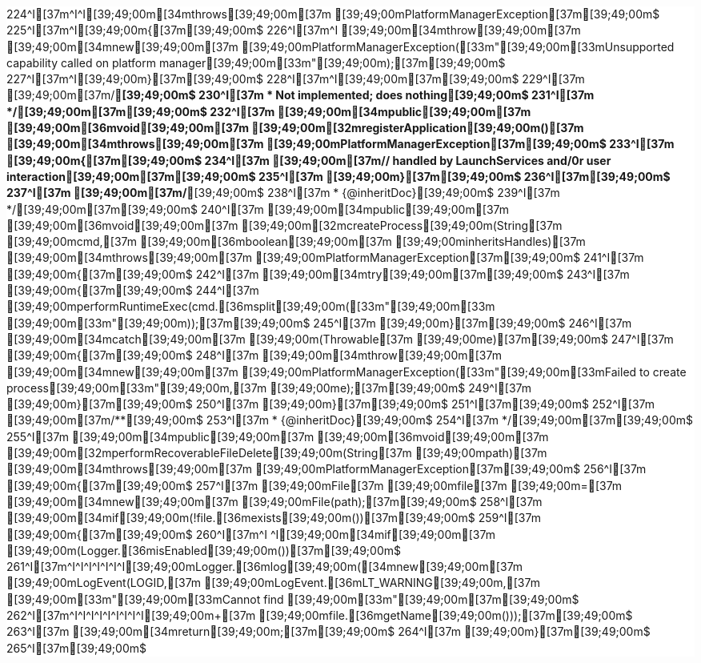    224^I[37m^I^I[39;49;00m[34mthrows[39;49;00m[37m [39;49;00mPlatformManagerException[37m[39;49;00m$
   225^I[37m^I[39;49;00m{[37m[39;49;00m$
   226^I[37m^I   [39;49;00m[34mthrow[39;49;00m[37m [39;49;00m[34mnew[39;49;00m[37m [39;49;00mPlatformManagerException([33m"[39;49;00m[33mUnsupported capability called on platform manager[39;49;00m[33m"[39;49;00m);[37m[39;49;00m$
   227^I[37m^I[39;49;00m}[37m[39;49;00m$
   228^I[37m^I[39;49;00m[37m[39;49;00m$
   229^I[37m    [39;49;00m[37m/**[39;49;00m$
   230^I[37m     * Not implemented; does nothing[39;49;00m$
   231^I[37m     */[39;49;00m[37m[39;49;00m$
   232^I[37m    [39;49;00m[34mpublic[39;49;00m[37m [39;49;00m[36mvoid[39;49;00m[37m [39;49;00m[32mregisterApplication[39;49;00m()[37m [39;49;00m[34mthrows[39;49;00m[37m [39;49;00mPlatformManagerException[37m[39;49;00m$
   233^I[37m    [39;49;00m{[37m[39;49;00m$
   234^I[37m        [39;49;00m[37m// handled by LaunchServices and/0r user interaction[39;49;00m[37m[39;49;00m$
   235^I[37m    [39;49;00m}[37m[39;49;00m$
   236^I[37m[39;49;00m$
   237^I[37m    [39;49;00m[37m/**[39;49;00m$
   238^I[37m     * {@inheritDoc}[39;49;00m$
   239^I[37m     */[39;49;00m[37m[39;49;00m$
   240^I[37m    [39;49;00m[34mpublic[39;49;00m[37m [39;49;00m[36mvoid[39;49;00m[37m [39;49;00m[32mcreateProcess[39;49;00m(String[37m [39;49;00mcmd,[37m [39;49;00m[36mboolean[39;49;00m[37m [39;49;00minheritsHandles)[37m [39;49;00m[34mthrows[39;49;00m[37m [39;49;00mPlatformManagerException[37m[39;49;00m$
   241^I[37m    [39;49;00m{[37m[39;49;00m$
   242^I[37m        [39;49;00m[34mtry[39;49;00m[37m[39;49;00m$
   243^I[37m        [39;49;00m{[37m[39;49;00m$
   244^I[37m            [39;49;00mperformRuntimeExec(cmd.[36msplit[39;49;00m([33m"[39;49;00m[33m [39;49;00m[33m"[39;49;00m));[37m[39;49;00m$
   245^I[37m        [39;49;00m}[37m[39;49;00m$
   246^I[37m        [39;49;00m[34mcatch[39;49;00m[37m [39;49;00m(Throwable[37m [39;49;00me)[37m[39;49;00m$
   247^I[37m        [39;49;00m{[37m[39;49;00m$
   248^I[37m            [39;49;00m[34mthrow[39;49;00m[37m [39;49;00m[34mnew[39;49;00m[37m [39;49;00mPlatformManagerException([33m"[39;49;00m[33mFailed to create process[39;49;00m[33m"[39;49;00m,[37m [39;49;00me);[37m[39;49;00m$
   249^I[37m        [39;49;00m}[37m[39;49;00m$
   250^I[37m    [39;49;00m}[37m[39;49;00m$
   251^I[37m[39;49;00m$
   252^I[37m    [39;49;00m[37m/**[39;49;00m$
   253^I[37m     * {@inheritDoc}[39;49;00m$
   254^I[37m     */[39;49;00m[37m[39;49;00m$
   255^I[37m    [39;49;00m[34mpublic[39;49;00m[37m [39;49;00m[36mvoid[39;49;00m[37m [39;49;00m[32mperformRecoverableFileDelete[39;49;00m(String[37m [39;49;00mpath)[37m [39;49;00m[34mthrows[39;49;00m[37m [39;49;00mPlatformManagerException[37m[39;49;00m$
   256^I[37m    [39;49;00m{[37m[39;49;00m$
   257^I[37m        [39;49;00mFile[37m [39;49;00mfile[37m [39;49;00m=[37m [39;49;00m[34mnew[39;49;00m[37m [39;49;00mFile(path);[37m[39;49;00m$
   258^I[37m        [39;49;00m[34mif[39;49;00m(!file.[36mexists[39;49;00m())[37m[39;49;00m$
   259^I[37m        [39;49;00m{[37m[39;49;00m$
   260^I[37m^I        ^I[39;49;00m[34mif[39;49;00m[37m [39;49;00m(Logger.[36misEnabled[39;49;00m())[37m[39;49;00m$
   261^I[37m^I^I^I^I^I^I^I[39;49;00mLogger.[36mlog[39;49;00m([34mnew[39;49;00m[37m [39;49;00mLogEvent(LOGID,[37m [39;49;00mLogEvent.[36mLT_WARNING[39;49;00m,[37m [39;49;00m[33m"[39;49;00m[33mCannot find [39;49;00m[33m"[39;49;00m[37m[39;49;00m$
   262^I[37m^I^I^I^I^I^I^I^I^I[39;49;00m+[37m [39;49;00mfile.[36mgetName[39;49;00m()));[37m[39;49;00m$
   263^I[37m            [39;49;00m[34mreturn[39;49;00m;[37m[39;49;00m$
   264^I[37m        [39;49;00m}[37m[39;49;00m$
   265^I[37m[39;49;00m$